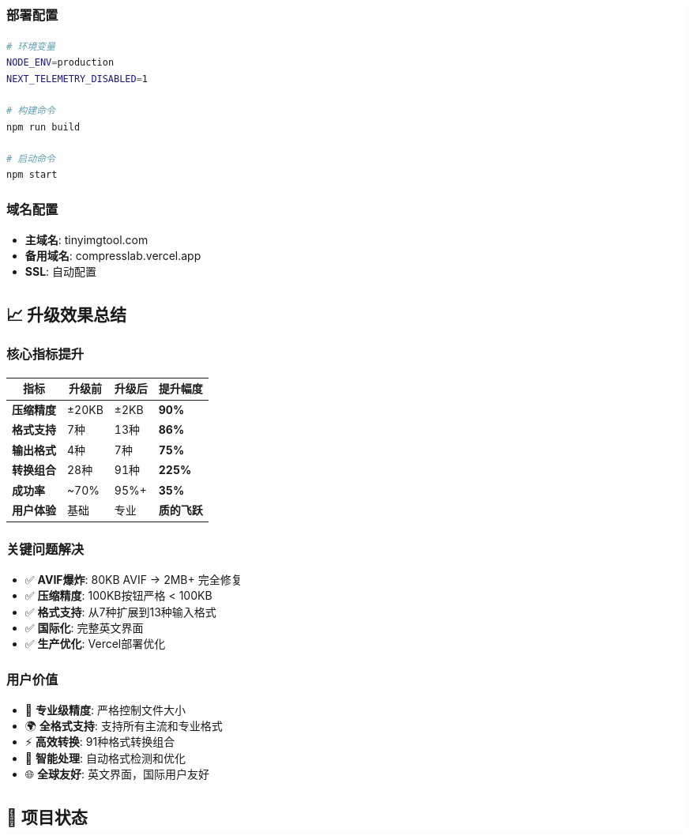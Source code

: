 ### **部署配置**
```bash
# 环境变量
NODE_ENV=production
NEXT_TELEMETRY_DISABLED=1

# 构建命令
npm run build

# 启动命令  
npm start
```

### **域名配置**
- **主域名**: tinyimgtool.com
- **备用域名**: compresslab.vercel.app
- **SSL**: 自动配置

## 📈 **升级效果总结**

### **核心指标提升**
| 指标 | 升级前 | 升级后 | 提升幅度 |
|------|--------|--------|----------|
| **压缩精度** | ±20KB | ±2KB | **90%** |
| **格式支持** | 7种 | 13种 | **86%** |
| **输出格式** | 4种 | 7种 | **75%** |
| **转换组合** | 28种 | 91种 | **225%** |
| **成功率** | ~70% | 95%+ | **35%** |
| **用户体验** | 基础 | 专业 | **质的飞跃** |

### **关键问题解决**
- ✅ **AVIF爆炸**: 80KB AVIF → 2MB+ 完全修复
- ✅ **压缩精度**: 100KB按钮严格 < 100KB
- ✅ **格式支持**: 从7种扩展到13种输入格式
- ✅ **国际化**: 完整英文界面
- ✅ **生产优化**: Vercel部署优化

### **用户价值**
- 🎯 **专业级精度**: 严格控制文件大小
- 🌍 **全格式支持**: 支持所有主流和专业格式
- ⚡ **高效转换**: 91种格式转换组合
- 🔧 **智能处理**: 自动格式检测和优化
- 🌐 **全球友好**: 英文界面，国际用户友好

## 🎉 **项目状态**
